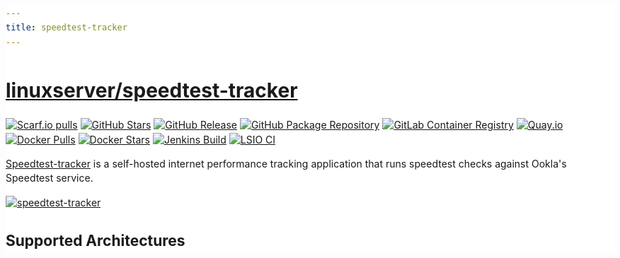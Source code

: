 ```yaml
---
title: speedtest-tracker
---
```



# [linuxserver/speedtest-tracker](https://github.com/linuxserver/docker-speedtest-tracker)

[![Scarf.io pulls](https://scarf.sh/installs-badge/linuxserver-ci/linuxserver%2Fspeedtest-tracker?color=94398d&label-color=555555&logo-color=ffffff&style=for-the-badge&package-type=docker)](https://scarf.sh)
[![GitHub Stars](https://img.shields.io/github/stars/linuxserver/docker-speedtest-tracker.svg?color=94398d&labelColor=555555&logoColor=ffffff&style=for-the-badge&logo=github)](https://github.com/linuxserver/docker-speedtest-tracker)
[![GitHub Release](https://img.shields.io/github/release/linuxserver/docker-speedtest-tracker.svg?color=94398d&labelColor=555555&logoColor=ffffff&style=for-the-badge&logo=github)](https://github.com/linuxserver/docker-speedtest-tracker/releases)
[![GitHub Package Repository](https://img.shields.io/static/v1.svg?color=94398d&labelColor=555555&logoColor=ffffff&style=for-the-badge&label=linuxserver.io&message=GitHub%20Package&logo=github)](https://github.com/linuxserver/docker-speedtest-tracker/packages)
[![GitLab Container Registry](https://img.shields.io/static/v1.svg?color=94398d&labelColor=555555&logoColor=ffffff&style=for-the-badge&label=linuxserver.io&message=GitLab%20Registry&logo=gitlab)](https://gitlab.com/linuxserver.io/docker-speedtest-tracker/container_registry)
[![Quay.io](https://img.shields.io/static/v1.svg?color=94398d&labelColor=555555&logoColor=ffffff&style=for-the-badge&label=linuxserver.io&message=Quay.io)](https://quay.io/repository/linuxserver.io/speedtest-tracker)
[![Docker Pulls](https://img.shields.io/docker/pulls/linuxserver/speedtest-tracker.svg?color=94398d&labelColor=555555&logoColor=ffffff&style=for-the-badge&label=pulls&logo=docker)](https://hub.docker.com/r/linuxserver/speedtest-tracker)
[![Docker Stars](https://img.shields.io/docker/stars/linuxserver/speedtest-tracker.svg?color=94398d&labelColor=555555&logoColor=ffffff&style=for-the-badge&label=stars&logo=docker)](https://hub.docker.com/r/linuxserver/speedtest-tracker)
[![Jenkins Build](https://img.shields.io/jenkins/build?labelColor=555555&logoColor=ffffff&style=for-the-badge&jobUrl=https%3A%2F%2Fci.linuxserver.io%2Fjob%2FDocker-Pipeline-Builders%2Fjob%2Fdocker-speedtest-tracker%2Fjob%2Fmain%2F&logo=jenkins)](https://ci.linuxserver.io/job/Docker-Pipeline-Builders/job/docker-speedtest-tracker/job/main/)
[![LSIO CI](https://img.shields.io/badge/dynamic/yaml?color=94398d&labelColor=555555&logoColor=ffffff&style=for-the-badge&label=CI&query=CI&url=https%3A%2F%2Fci-tests.linuxserver.io%2Flinuxserver%2Fspeedtest-tracker%2Flatest%2Fci-status.yml)](https://ci-tests.linuxserver.io/linuxserver/speedtest-tracker/latest/index.html)

[Speedtest-tracker](https://github.com/alexjustesen/speedtest-tracker) is a self-hosted internet performance tracking application that runs speedtest checks against Ookla's Speedtest service.

[![speedtest-tracker](https://raw.githubusercontent.com/linuxserver/docker-templates/master/linuxserver.io/img/speedtest-tracker-logo.png)](https://github.com/alexjustesen/speedtest-tracker)

## Supported Architectures
